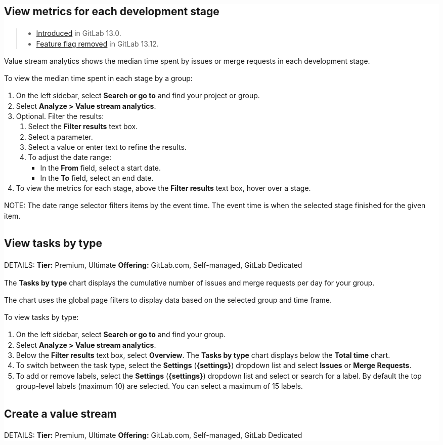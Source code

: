 ## View metrics for each development stage

> - [Introduced](https://gitlab.com/gitlab-org/gitlab/-/issues/210315) in GitLab 13.0.
> - [Feature flag removed](https://gitlab.com/gitlab-org/gitlab/-/issues/323982) in GitLab 13.12.

Value stream analytics shows the median time spent by issues or merge requests in each development stage.

To view the median time spent in each stage by a group:

1. On the left sidebar, select **Search or go to** and find your project or group.
1. Select **Analyze > Value stream analytics**.
1. Optional. Filter the results:
   1. Select the **Filter results** text box.
   1. Select a parameter.
   1. Select a value or enter text to refine the results.
   1. To adjust the date range:
      - In the **From** field, select a start date.
      - In the **To** field, select an end date.
1. To view the metrics for each stage, above the **Filter results** text box, hover over a stage.

NOTE:
The date range selector filters items by the event time. The event time is when the
selected stage finished for the given item.

## View tasks by type

DETAILS:
**Tier:** Premium, Ultimate
**Offering:** GitLab.com, Self-managed, GitLab Dedicated

The **Tasks by type** chart displays the cumulative number of issues and merge requests per day for your group.

The chart uses the global page filters to display data based on the selected
group and time frame.

To view tasks by type:

1. On the left sidebar, select **Search or go to** and find your group.
1. Select **Analyze > Value stream analytics**.
1. Below the **Filter results** text box, select **Overview**. The **Tasks by type** chart displays below the **Total time** chart.
1. To switch between the task type, select the **Settings** (**{settings}**) dropdown list
   and select **Issues** or **Merge Requests**.
1. To add or remove labels, select the **Settings** (**{settings}**) dropdown list
   and select or search for a label. By default the top group-level labels (maximum 10) are selected. You can select a maximum of 15 labels.

## Create a value stream

DETAILS:
**Tier:** Premium, Ultimate
**Offering:** GitLab.com, Self-managed, GitLab Dedicated
